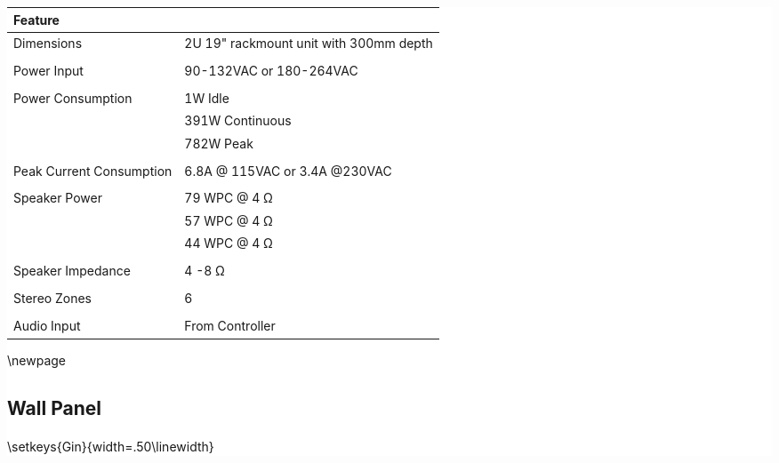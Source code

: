 |Feature||
|:------|:-----|
|Dimensions        | 2U 19" rackmount unit with 300mm depth|
|||
|Power Input       | 90-132VAC or 180-264VAC|
|||
|Power Consumption | 1W Idle|
|                  | 391W Continuous|
|                  | 782W Peak|
|||
|Peak Current Consumption|6.8A @ 115VAC or 3.4A @230VAC|
|||
|Speaker Power     | 79 WPC @ 4 Ω|
|                  | 57 WPC @ 4 Ω|
|                  | 44 WPC @ 4 Ω|
|||
|Speaker Impedance | 4 -8 Ω |
|||
|Stereo Zones      | 6 |
|||
|Audio Input       | From Controller|

\newpage
## Wall Panel

\setkeys{Gin}{width=.50\linewidth}